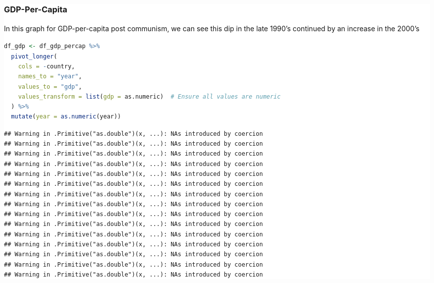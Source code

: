 ### GDP-Per-Capita

In this graph for GDP-per-capita post communism, we can see this dip in
the late 1990’s continued by an increase in the 2000’s

``` r
df_gdp <- df_gdp_percap %>%
  pivot_longer(
    cols = -country,
    names_to = "year",
    values_to = "gdp",
    values_transform = list(gdp = as.numeric)  # Ensure all values are numeric
  ) %>%
  mutate(year = as.numeric(year))
```

    ## Warning in .Primitive("as.double")(x, ...): NAs introduced by coercion
    ## Warning in .Primitive("as.double")(x, ...): NAs introduced by coercion
    ## Warning in .Primitive("as.double")(x, ...): NAs introduced by coercion
    ## Warning in .Primitive("as.double")(x, ...): NAs introduced by coercion
    ## Warning in .Primitive("as.double")(x, ...): NAs introduced by coercion
    ## Warning in .Primitive("as.double")(x, ...): NAs introduced by coercion
    ## Warning in .Primitive("as.double")(x, ...): NAs introduced by coercion
    ## Warning in .Primitive("as.double")(x, ...): NAs introduced by coercion
    ## Warning in .Primitive("as.double")(x, ...): NAs introduced by coercion
    ## Warning in .Primitive("as.double")(x, ...): NAs introduced by coercion
    ## Warning in .Primitive("as.double")(x, ...): NAs introduced by coercion
    ## Warning in .Primitive("as.double")(x, ...): NAs introduced by coercion
    ## Warning in .Primitive("as.double")(x, ...): NAs introduced by coercion
    ## Warning in .Primitive("as.double")(x, ...): NAs introduced by coercion
    ## Warning in .Primitive("as.double")(x, ...): NAs introduced by coercion